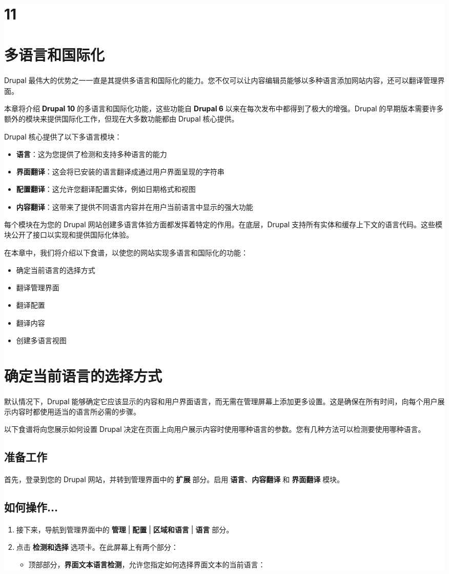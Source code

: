 # 11

# 多语言和国际化

Drupal 最伟大的优势之一一直是其提供多语言和国际化的能力。您不仅可以让内容编辑员能够以多种语言添加网站内容，还可以翻译管理界面。

本章将介绍 **Drupal 10** 的多语言和国际化功能，这些功能自 **Drupal 6** 以来在每次发布中都得到了极大的增强。Drupal 的早期版本需要许多额外的模块来提供国际化工作，但现在大多数功能都由 Drupal 核心提供。

Drupal 核心提供了以下多语言模块：

+   **语言**：这为您提供了检测和支持多种语言的能力

+   **界面翻译**：这会将已安装的语言翻译成通过用户界面呈现的字符串

+   **配置翻译**：这允许您翻译配置实体，例如日期格式和视图

+   **内容翻译**：这带来了提供不同语言内容并在用户当前语言中显示的强大功能

每个模块在为您的 Drupal 网站创建多语言体验方面都发挥着特定的作用。在底层，Drupal 支持所有实体和缓存上下文的语言代码。这些模块公开了接口以实现和提供国际化体验。

在本章中，我们将介绍以下食谱，以使您的网站实现多语言和国际化的功能：

+   确定当前语言的选择方式

+   翻译管理界面

+   翻译配置

+   翻译内容

+   创建多语言视图

# 确定当前语言的选择方式

默认情况下，Drupal 能够确定它应该显示的内容和用户界面语言，而无需在管理屏幕上添加更多设置。这是确保在所有时间，向每个用户展示内容时都使用适当的语言所必需的步骤。

以下食谱将向您展示如何设置 Drupal 决定在页面上向用户展示内容时使用哪种语言的参数。您有几种方法可以检测要使用哪种语言。

## 准备工作

首先，登录到您的 Drupal 网站，并转到管理界面中的 **扩展** 部分。启用 **语言**、**内容翻译** 和 **界面翻译** 模块。

## 如何操作...

1.  接下来，导航到管理界面中的 **管理** | **配置** | **区域和语言** | **语言** 部分。

1.  点击 **检测和选择** 选项卡。在此屏幕上有两个部分：

    +   顶部部分，**界面文本语言检测**，允许您指定如何选择界面文本的当前语言：
